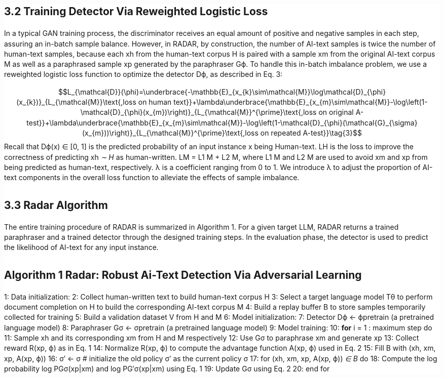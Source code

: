 ## 3.2 Training Detector Via Reweighted Logistic Loss

In a typical GAN training process, the discriminator receives an equal amount of positive and negative samples in each step, assuring an in-batch sample balance. However, in RADAR, by construction, the number of AI-text samples is twice the number of human-text samples, because each xh from the human-text corpus H is paired with a sample xm from the original AI-text corpus M as well as a paraphrased sample xp generated by the paraphraser Gϕ. To handle this in-batch imbalance problem, we use a reweighted logistic loss function to optimize the detector Dϕ, as described in Eq. 3:

$$L_{\mathcal{D}}(\phi)=\underbrace{-\mathbb{E}_{x_{k}\sim\mathcal{M}}\log\mathcal{D}_{\phi}(x_{k})}_{L_{\mathcal{M}}\text{,loss on human text}}+\lambda\underbrace{\mathbb{E}_{x_{m}\sim\mathcal{M}}-\log\left(1-\mathcal{D}_{\phi}(x_{m})\right)}_{L_{\mathcal{M}}^{\prime}\text{,loss on original A-test}}+\lambda\underbrace{\mathbb{E}_{x_{m}\sim\mathcal{M}}-\log\left(1-\mathcal{D}_{\phi}(\mathcal{G}_{\sigma}(x_{m}))\right)}_{L_{\mathcal{M}}^{\prime}\text{,loss on repeated A-test}}\tag{3}$$
Recall that Dϕ(x) ∈ [0, 1] is the predicted probability of an input instance x being Human-text. LH
is the loss to improve the correctness of predicting xh *∼ H* as human-written. LM = L1
M + L2
M, where L1
M and L2
M are used to avoid xm and xp from being predicted as human-text, respectively. λ
is a coefficient ranging from 0 to 1. We introduce λ to adjust the proportion of AI-text components in the overall loss function to alleviate the effects of sample imbalance.

## 3.3 Radar Algorithm

The entire training procedure of RADAR is summarized in Algorithm 1. For a given target LLM, RADAR returns a trained paraphraser and a trained detector through the designed training steps. In the evaluation phase, the detector is used to predict the likelihood of AI-text for any input instance.

## Algorithm 1 Radar: Robust Ai-Text Detection Via Adversarial Learning

1: Data initialization:
2: Collect human-written text to build human-text corpus H
3: Select a target language model Tθ to perform document completion on H to build the corresponding AI-text corpus M
4: Build a replay buffer B to store samples temporarily collected for training
5: Build a validation dataset V from H and M
6: Model initialization:
7: Detector Dϕ ← ϕpretrain (a pretrained language model)
8: Paraphraser Gσ ← σpretrain (a pretrained language model)
9: Model training:
10: **for** i = 1 : maximum step do
11:
Sample xh and its corresponding xm from H and M respectively
12:
Use Gσ to paraphrase xm and generate xp
13:
Collect reward R(xp, ϕ) as in Eq. 1
14:
Normalize R(xp, ϕ) to compute the advantage function A(xp, ϕ) used in Eq. 2
15:
Fill B with (xh, xm, xp, A(xp, ϕ))
16:
σ′ ← σ # initialize the old policy σ′ as the current policy σ
17:
for (xh, xm, xp, A(xp, ϕ)) *∈ B* do
18:
Compute the log probability log PGσ(xp|xm) and log PG′σ(xp|xm) using Eq. 1
19:
Update Gσ using Eq. 2
20:
end for